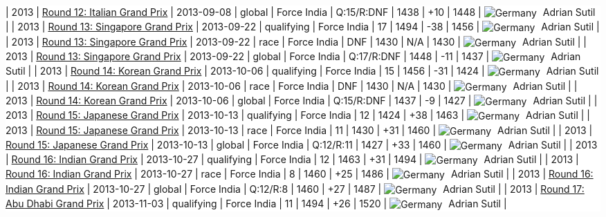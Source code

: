 | 2013 | [Round 12: Italian Grand Prix](../results/2013-season-report.md#round-12-italian-grand-prix) | 2013-09-08 | global | Force India | Q:15/R:DNF | 1438 | +10 | 1448 | <img src="https://upload.wikimedia.org/wikipedia/commons/b/ba/Flag_of_Germany.svg" alt="Germany" width="20" height="auto" style="vertical-align: middle; margin-right: 5px;" onerror="this.outerHTML='🇩🇪'; this.style.marginRight='5px';"/> Adrian Sutil |
| 2013 | [Round 13: Singapore Grand Prix](../results/2013-season-report.md#round-13-singapore-grand-prix) | 2013-09-22 | qualifying | Force India | 17 | 1494 | -38 | 1456 | <img src="https://upload.wikimedia.org/wikipedia/commons/b/ba/Flag_of_Germany.svg" alt="Germany" width="20" height="auto" style="vertical-align: middle; margin-right: 5px;" onerror="this.outerHTML='🇩🇪'; this.style.marginRight='5px';"/> Adrian Sutil |
| 2013 | [Round 13: Singapore Grand Prix](../results/2013-season-report.md#round-13-singapore-grand-prix) | 2013-09-22 | race | Force India | DNF | 1430 | N/A | 1430 | <img src="https://upload.wikimedia.org/wikipedia/commons/b/ba/Flag_of_Germany.svg" alt="Germany" width="20" height="auto" style="vertical-align: middle; margin-right: 5px;" onerror="this.outerHTML='🇩🇪'; this.style.marginRight='5px';"/> Adrian Sutil |
| 2013 | [Round 13: Singapore Grand Prix](../results/2013-season-report.md#round-13-singapore-grand-prix) | 2013-09-22 | global | Force India | Q:17/R:DNF | 1448 | -11 | 1437 | <img src="https://upload.wikimedia.org/wikipedia/commons/b/ba/Flag_of_Germany.svg" alt="Germany" width="20" height="auto" style="vertical-align: middle; margin-right: 5px;" onerror="this.outerHTML='🇩🇪'; this.style.marginRight='5px';"/> Adrian Sutil |
| 2013 | [Round 14: Korean Grand Prix](../results/2013-season-report.md#round-14-korean-grand-prix) | 2013-10-06 | qualifying | Force India | 15 | 1456 | -31 | 1424 | <img src="https://upload.wikimedia.org/wikipedia/commons/b/ba/Flag_of_Germany.svg" alt="Germany" width="20" height="auto" style="vertical-align: middle; margin-right: 5px;" onerror="this.outerHTML='🇩🇪'; this.style.marginRight='5px';"/> Adrian Sutil |
| 2013 | [Round 14: Korean Grand Prix](../results/2013-season-report.md#round-14-korean-grand-prix) | 2013-10-06 | race | Force India | DNF | 1430 | N/A | 1430 | <img src="https://upload.wikimedia.org/wikipedia/commons/b/ba/Flag_of_Germany.svg" alt="Germany" width="20" height="auto" style="vertical-align: middle; margin-right: 5px;" onerror="this.outerHTML='🇩🇪'; this.style.marginRight='5px';"/> Adrian Sutil |
| 2013 | [Round 14: Korean Grand Prix](../results/2013-season-report.md#round-14-korean-grand-prix) | 2013-10-06 | global | Force India | Q:15/R:DNF | 1437 | -9 | 1427 | <img src="https://upload.wikimedia.org/wikipedia/commons/b/ba/Flag_of_Germany.svg" alt="Germany" width="20" height="auto" style="vertical-align: middle; margin-right: 5px;" onerror="this.outerHTML='🇩🇪'; this.style.marginRight='5px';"/> Adrian Sutil |
| 2013 | [Round 15: Japanese Grand Prix](../results/2013-season-report.md#round-15-japanese-grand-prix) | 2013-10-13 | qualifying | Force India | 12 | 1424 | +38 | 1463 | <img src="https://upload.wikimedia.org/wikipedia/commons/b/ba/Flag_of_Germany.svg" alt="Germany" width="20" height="auto" style="vertical-align: middle; margin-right: 5px;" onerror="this.outerHTML='🇩🇪'; this.style.marginRight='5px';"/> Adrian Sutil |
| 2013 | [Round 15: Japanese Grand Prix](../results/2013-season-report.md#round-15-japanese-grand-prix) | 2013-10-13 | race | Force India | 11 | 1430 | +31 | 1460 | <img src="https://upload.wikimedia.org/wikipedia/commons/b/ba/Flag_of_Germany.svg" alt="Germany" width="20" height="auto" style="vertical-align: middle; margin-right: 5px;" onerror="this.outerHTML='🇩🇪'; this.style.marginRight='5px';"/> Adrian Sutil |
| 2013 | [Round 15: Japanese Grand Prix](../results/2013-season-report.md#round-15-japanese-grand-prix) | 2013-10-13 | global | Force India | Q:12/R:11 | 1427 | +33 | 1460 | <img src="https://upload.wikimedia.org/wikipedia/commons/b/ba/Flag_of_Germany.svg" alt="Germany" width="20" height="auto" style="vertical-align: middle; margin-right: 5px;" onerror="this.outerHTML='🇩🇪'; this.style.marginRight='5px';"/> Adrian Sutil |
| 2013 | [Round 16: Indian Grand Prix](../results/2013-season-report.md#round-16-indian-grand-prix) | 2013-10-27 | qualifying | Force India | 12 | 1463 | +31 | 1494 | <img src="https://upload.wikimedia.org/wikipedia/commons/b/ba/Flag_of_Germany.svg" alt="Germany" width="20" height="auto" style="vertical-align: middle; margin-right: 5px;" onerror="this.outerHTML='🇩🇪'; this.style.marginRight='5px';"/> Adrian Sutil |
| 2013 | [Round 16: Indian Grand Prix](../results/2013-season-report.md#round-16-indian-grand-prix) | 2013-10-27 | race | Force India | 8 | 1460 | +25 | 1486 | <img src="https://upload.wikimedia.org/wikipedia/commons/b/ba/Flag_of_Germany.svg" alt="Germany" width="20" height="auto" style="vertical-align: middle; margin-right: 5px;" onerror="this.outerHTML='🇩🇪'; this.style.marginRight='5px';"/> Adrian Sutil |
| 2013 | [Round 16: Indian Grand Prix](../results/2013-season-report.md#round-16-indian-grand-prix) | 2013-10-27 | global | Force India | Q:12/R:8 | 1460 | +27 | 1487 | <img src="https://upload.wikimedia.org/wikipedia/commons/b/ba/Flag_of_Germany.svg" alt="Germany" width="20" height="auto" style="vertical-align: middle; margin-right: 5px;" onerror="this.outerHTML='🇩🇪'; this.style.marginRight='5px';"/> Adrian Sutil |
| 2013 | [Round 17: Abu Dhabi Grand Prix](../results/2013-season-report.md#round-17-abu-dhabi-grand-prix) | 2013-11-03 | qualifying | Force India | 11 | 1494 | +26 | 1520 | <img src="https://upload.wikimedia.org/wikipedia/commons/b/ba/Flag_of_Germany.svg" alt="Germany" width="20" height="auto" style="vertical-align: middle; margin-right: 5px;" onerror="this.outerHTML='🇩🇪'; this.style.marginRight='5px';"/> Adrian Sutil |